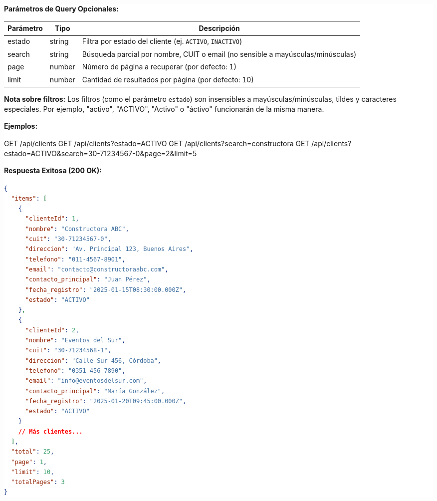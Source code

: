 **Parámetros de Query Opcionales:**

| Parámetro | Tipo   | Descripción                                                                 |
|-----------|--------|-----------------------------------------------------------------------------|
| estado    | string | Filtra por estado del cliente (ej. `ACTIVO`, `INACTIVO`)                    |
| search    | string | Búsqueda parcial por nombre, CUIT o email (no sensible a mayúsculas/minúsculas) |
| page      | number | Número de página a recuperar (por defecto: 1)                               |
| limit     | number | Cantidad de resultados por página (por defecto: 10)                         |

**Nota sobre filtros:** Los filtros (como el parámetro `estado`) son insensibles a mayúsculas/minúsculas, tildes y caracteres especiales. Por ejemplo, "activo", "ACTIVO", "Activo" o "áctivo" funcionarán de la misma manera.

**Ejemplos:**

GET /api/clients
GET /api/clients?estado=ACTIVO
GET /api/clients?search=constructora
GET /api/clients?estado=ACTIVO&search=30-71234567-0&page=2&limit=5


**Respuesta Exitosa (200 OK):**

```json
{
  "items": [
    {
      "clienteId": 1,
      "nombre": "Constructora ABC",
      "cuit": "30-71234567-0",
      "direccion": "Av. Principal 123, Buenos Aires",
      "telefono": "011-4567-8901",
      "email": "contacto@constructoraabc.com",
      "contacto_principal": "Juan Pérez",
      "fecha_registro": "2025-01-15T08:30:00.000Z",
      "estado": "ACTIVO"
    },
    {
      "clienteId": 2,
      "nombre": "Eventos del Sur",
      "cuit": "30-71234568-1",
      "direccion": "Calle Sur 456, Córdoba",
      "telefono": "0351-456-7890",
      "email": "info@eventosdelsur.com",
      "contacto_principal": "María González",
      "fecha_registro": "2025-01-20T09:45:00.000Z",
      "estado": "ACTIVO"
    }
    // Más clientes...
  ],
  "total": 25,
  "page": 1,
  "limit": 10,
  "totalPages": 3
}
```
